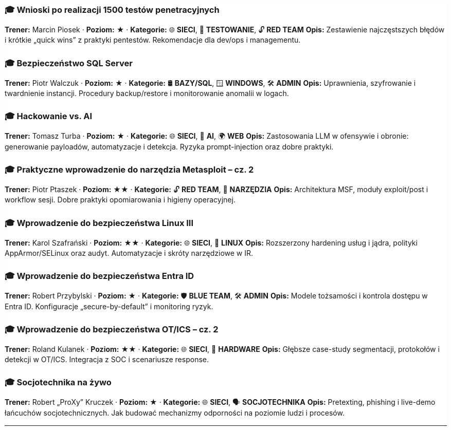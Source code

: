 ### 🎓 Wnioski po realizacji 1500 testów penetracyjnych

**Trener:** Marcin Piosek · **Poziom:** ★ · **Kategorie:** 🌐 **SIECI**, 🧪 **TESTOWANIE**, 🔓 **RED TEAM**
**Opis:** Zestawienie najczęstszych błędów i krótkie „quick wins” z praktyki pentestów. Rekomendacje dla dev/ops i managementu.&#x20;

### 🎓 Bezpieczeństwo SQL Server

**Trener:** Piotr Walczuk · **Poziom:** ★ · **Kategorie:** 🛢️ **BAZY/SQL**, 🪟 **WINDOWS**, 🛠️ **ADMIN**
**Opis:** Uprawnienia, szyfrowanie i twardnienie instancji. Procedury backup/restore i monitorowanie anomalii w logach.&#x20;

### 🎓 Hackowanie vs. AI

**Trener:** Tomasz Turba · **Poziom:** ★ · **Kategorie:** 🌐 **SIECI**, 🧠 **AI**, 🌍 **WEB**
**Opis:** Zastosowania LLM w ofensywie i obronie: generowanie payloadów, automatyzacje i detekcja. Ryzyka prompt-injection oraz dobre praktyki.&#x20;

### 🎓 Praktyczne wprowadzenie do narzędzia Metasploit – cz. 2

**Trener:** Piotr Ptaszek · **Poziom:** ★★ · **Kategorie:** 🔓 **RED TEAM**, 🧰 **NARZĘDZIA**
**Opis:** Architektura MSF, moduły exploit/post i workflow sesji. Dobre praktyki opomiarowania i higieny operacyjnej.&#x20;

### 🎓 Wprowadzenie do bezpieczeństwa Linux III

**Trener:** Karol Szafrański · **Poziom:** ★★ · **Kategorie:** 🌐 **SIECI**, 🐧 **LINUX**
**Opis:** Rozszerzony hardening usług i jądra, polityki AppArmor/SELinux oraz audyt. Automatyzacje i skróty narzędziowe w IR.&#x20;

### 🎓 Wprowadzenie do bezpieczeństwa Entra ID

**Trener:** Robert Przybylski · **Poziom:** ★ · **Kategorie:** 🛡️ **BLUE TEAM**, 🛠️ **ADMIN**
**Opis:** Modele tożsamości i kontrola dostępu w Entra ID. Konfiguracje „secure-by-default” i monitoring ryzyk.&#x20;

### 🎓 Wprowadzenie do bezpieczeństwa OT/ICS – cz. 2

**Trener:** Roland Kulanek · **Poziom:** ★★ · **Kategorie:** 🌐 **SIECI**, 🔌 **HARDWARE**
**Opis:** Głębsze case-study segmentacji, protokołów i detekcji w OT/ICS. Integracja z SOC i scenariusze response.&#x20;

### 🎓 Socjotechnika na żywo

**Trener:** Robert „ProXy” Kruczek · **Poziom:** ★ · **Kategorie:** 🌐 **SIECI**, 🗣️ **SOCJOTECHNIKA**
**Opis:** Pretexting, phishing i live-demo łańcuchów socjotechnicznych. Jak budować mechanizmy odporności na poziomie ludzi i procesów.&#x20;

---
